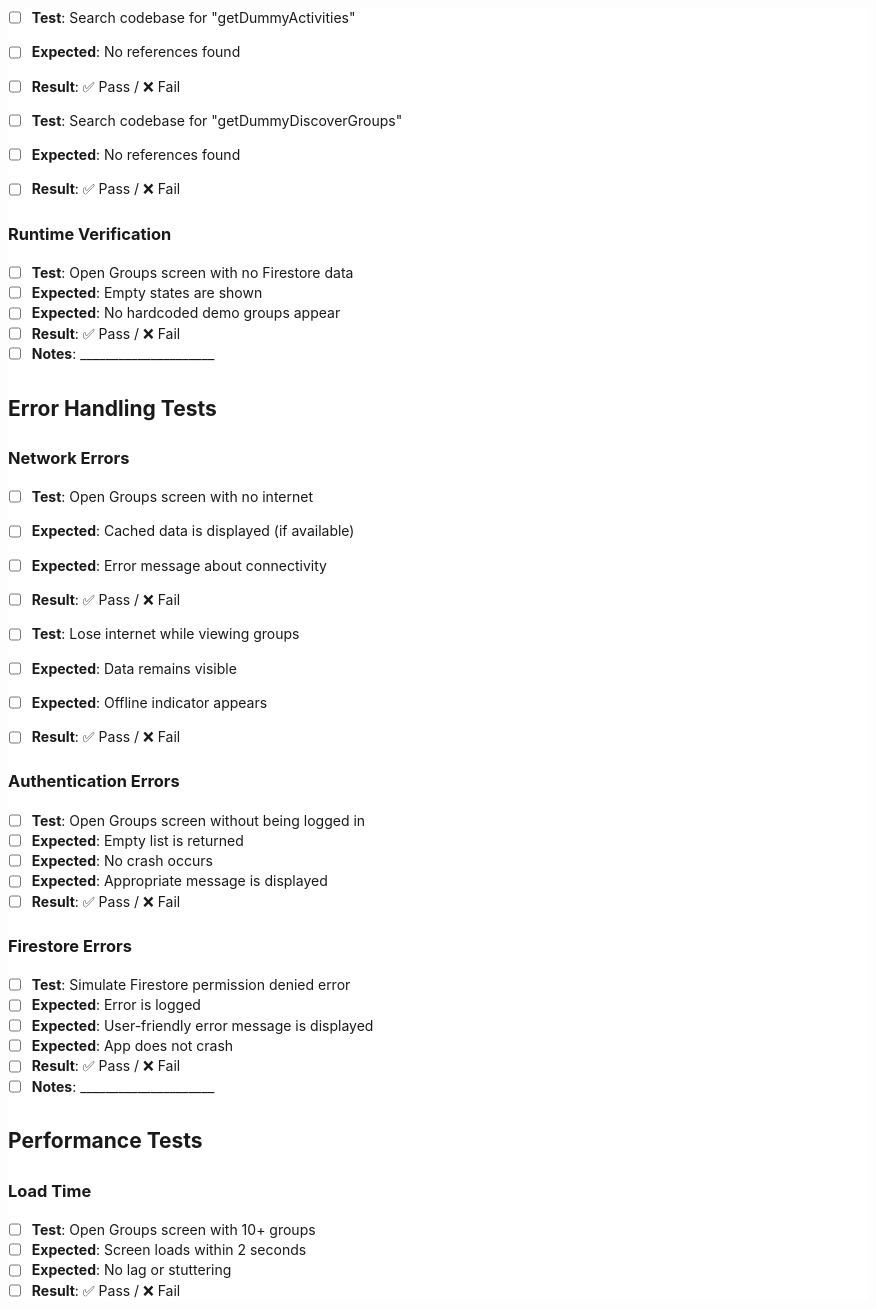- [ ] **Test**: Search codebase for "getDummyActivities"
- [ ] **Expected**: No references found
- [ ] **Result**: ✅ Pass / ❌ Fail

- [ ] **Test**: Search codebase for "getDummyDiscoverGroups"
- [ ] **Expected**: No references found
- [ ] **Result**: ✅ Pass / ❌ Fail

### Runtime Verification
- [ ] **Test**: Open Groups screen with no Firestore data
- [ ] **Expected**: Empty states are shown
- [ ] **Expected**: No hardcoded demo groups appear
- [ ] **Result**: ✅ Pass / ❌ Fail
- [ ] **Notes**: _____________________

## Error Handling Tests

### Network Errors
- [ ] **Test**: Open Groups screen with no internet
- [ ] **Expected**: Cached data is displayed (if available)
- [ ] **Expected**: Error message about connectivity
- [ ] **Result**: ✅ Pass / ❌ Fail

- [ ] **Test**: Lose internet while viewing groups
- [ ] **Expected**: Data remains visible
- [ ] **Expected**: Offline indicator appears
- [ ] **Result**: ✅ Pass / ❌ Fail

### Authentication Errors
- [ ] **Test**: Open Groups screen without being logged in
- [ ] **Expected**: Empty list is returned
- [ ] **Expected**: No crash occurs
- [ ] **Expected**: Appropriate message is displayed
- [ ] **Result**: ✅ Pass / ❌ Fail

### Firestore Errors
- [ ] **Test**: Simulate Firestore permission denied error
- [ ] **Expected**: Error is logged
- [ ] **Expected**: User-friendly error message is displayed
- [ ] **Expected**: App does not crash
- [ ] **Result**: ✅ Pass / ❌ Fail
- [ ] **Notes**: _____________________

## Performance Tests

### Load Time
- [ ] **Test**: Open Groups screen with 10+ groups
- [ ] **Expected**: Screen loads within 2 seconds
- [ ] **Expected**: No lag or stuttering
- [ ] **Result**: ✅ Pass / ❌ Fail
